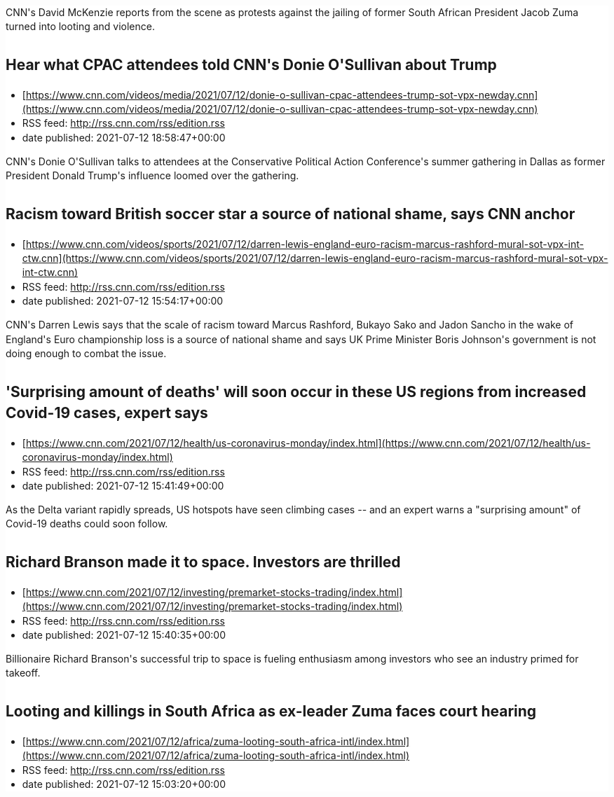 CNN's David McKenzie reports from the scene as protests against the jailing of former South African President Jacob Zuma turned into looting and violence.

## Hear what CPAC attendees told CNN's Donie O'Sullivan about Trump
 - [https://www.cnn.com/videos/media/2021/07/12/donie-o-sullivan-cpac-attendees-trump-sot-vpx-newday.cnn](https://www.cnn.com/videos/media/2021/07/12/donie-o-sullivan-cpac-attendees-trump-sot-vpx-newday.cnn)
 - RSS feed: http://rss.cnn.com/rss/edition.rss
 - date published: 2021-07-12 18:58:47+00:00

CNN's Donie O'Sullivan talks to attendees at the Conservative Political Action Conference's summer gathering in Dallas as former President Donald Trump's influence loomed over the gathering.

## Racism toward British soccer star a source of national shame, says CNN anchor
 - [https://www.cnn.com/videos/sports/2021/07/12/darren-lewis-england-euro-racism-marcus-rashford-mural-sot-vpx-int-ctw.cnn](https://www.cnn.com/videos/sports/2021/07/12/darren-lewis-england-euro-racism-marcus-rashford-mural-sot-vpx-int-ctw.cnn)
 - RSS feed: http://rss.cnn.com/rss/edition.rss
 - date published: 2021-07-12 15:54:17+00:00

CNN's Darren Lewis says that the scale of racism toward Marcus Rashford, Bukayo Sako and Jadon Sancho in the wake of England's Euro championship loss is a source of national shame and says UK Prime Minister Boris Johnson's government is not doing enough to combat the issue.

## 'Surprising amount of deaths' will soon occur in these US regions from increased Covid-19 cases, expert says
 - [https://www.cnn.com/2021/07/12/health/us-coronavirus-monday/index.html](https://www.cnn.com/2021/07/12/health/us-coronavirus-monday/index.html)
 - RSS feed: http://rss.cnn.com/rss/edition.rss
 - date published: 2021-07-12 15:41:49+00:00

As the Delta variant rapidly spreads, US hotspots have seen climbing cases -- and an expert warns a "surprising amount" of Covid-19 deaths could soon follow.

## Richard Branson made it to space. Investors are thrilled
 - [https://www.cnn.com/2021/07/12/investing/premarket-stocks-trading/index.html](https://www.cnn.com/2021/07/12/investing/premarket-stocks-trading/index.html)
 - RSS feed: http://rss.cnn.com/rss/edition.rss
 - date published: 2021-07-12 15:40:35+00:00

Billionaire Richard Branson's successful trip to space is fueling enthusiasm among investors who see an industry primed for takeoff.

## Looting and killings in South Africa as ex-leader Zuma faces court hearing
 - [https://www.cnn.com/2021/07/12/africa/zuma-looting-south-africa-intl/index.html](https://www.cnn.com/2021/07/12/africa/zuma-looting-south-africa-intl/index.html)
 - RSS feed: http://rss.cnn.com/rss/edition.rss
 - date published: 2021-07-12 15:03:20+00:00
